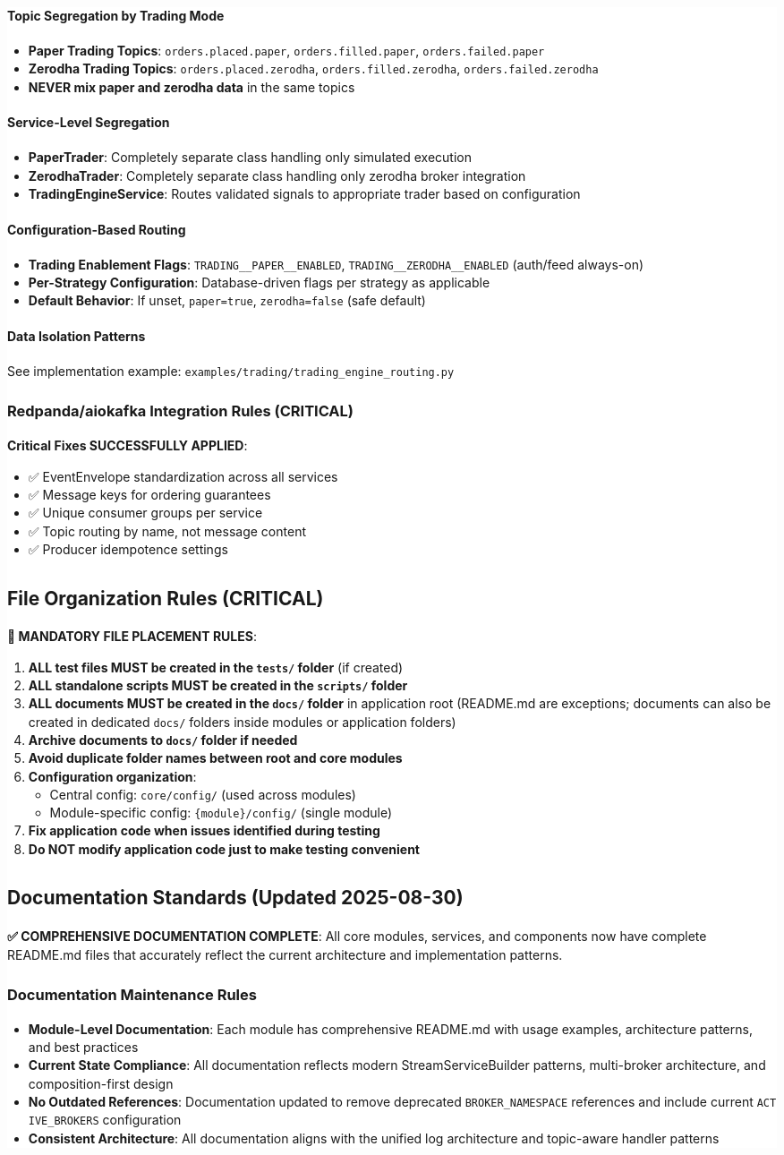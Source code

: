 #### Topic Segregation by Trading Mode
- **Paper Trading Topics**: `orders.placed.paper`, `orders.filled.paper`, `orders.failed.paper`
- **Zerodha Trading Topics**: `orders.placed.zerodha`, `orders.filled.zerodha`, `orders.failed.zerodha`
- **NEVER mix paper and zerodha data** in the same topics

#### Service-Level Segregation
- **PaperTrader**: Completely separate class handling only simulated execution
- **ZerodhaTrader**: Completely separate class handling only zerodha broker integration
- **TradingEngineService**: Routes validated signals to appropriate trader based on configuration

#### Configuration-Based Routing
- **Trading Enablement Flags**: `TRADING__PAPER__ENABLED`, `TRADING__ZERODHA__ENABLED` (auth/feed always-on)
- **Per-Strategy Configuration**: Database-driven flags per strategy as applicable
- **Default Behavior**: If unset, `paper=true`, `zerodha=false` (safe default)

#### Data Isolation Patterns
See implementation example: `examples/trading/trading_engine_routing.py`

### Redpanda/aiokafka Integration Rules (CRITICAL)
**Critical Fixes SUCCESSFULLY APPLIED**:
- ✅ EventEnvelope standardization across all services
- ✅ Message keys for ordering guarantees
- ✅ Unique consumer groups per service
- ✅ Topic routing by name, not message content
- ✅ Producer idempotence settings

## File Organization Rules (CRITICAL)

**🚨 MANDATORY FILE PLACEMENT RULES**:
1. **ALL test files MUST be created in the `tests/` folder** (if created)
2. **ALL standalone scripts MUST be created in the `scripts/` folder**
3. **ALL documents MUST be created in the `docs/` folder** in application root (README.md are exceptions; documents can also be created in dedicated `docs/` folders inside modules or application folders)
4. **Archive documents to `docs/` folder if needed**
5. **Avoid duplicate folder names between root and core modules**
6. **Configuration organization**:
   - Central config: `core/config/` (used across modules)
   - Module-specific config: `{module}/config/` (single module)
7. **Fix application code when issues identified during testing**
8. **Do NOT modify application code just to make testing convenient**

## Documentation Standards (Updated 2025-08-30)

**✅ COMPREHENSIVE DOCUMENTATION COMPLETE**: All core modules, services, and components now have complete README.md files that accurately reflect the current architecture and implementation patterns.

### Documentation Maintenance Rules
- **Module-Level Documentation**: Each module has comprehensive README.md with usage examples, architecture patterns, and best practices
- **Current State Compliance**: All documentation reflects modern StreamServiceBuilder patterns, multi-broker architecture, and composition-first design
- **No Outdated References**: Documentation updated to remove deprecated `BROKER_NAMESPACE` references and include current `ACTIVE_BROKERS` configuration
- **Consistent Architecture**: All documentation aligns with the unified log architecture and topic-aware handler patterns
